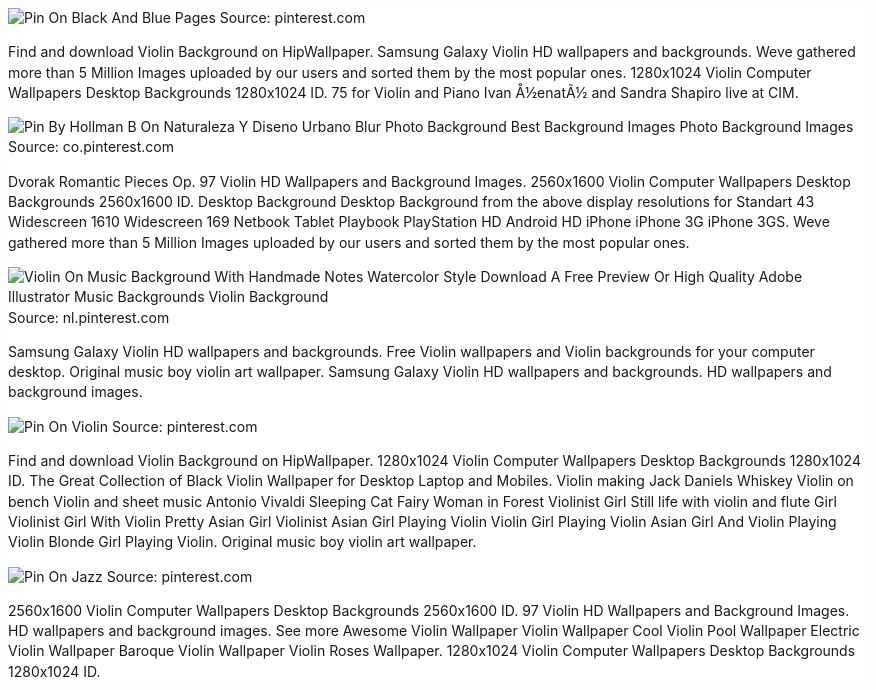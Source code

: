 ![Pin On Black And Blue Pages](https://i.pinimg.com/originals/46/ea/f2/46eaf23643d6a31a9716fb630d5de7b8.jpg "Pin On Black And Blue Pages")
Source: pinterest.com

Find and download Violin Background on HipWallpaper. Samsung Galaxy Violin HD wallpapers and backgrounds. Weve gathered more than 5 Million Images uploaded by our users and sorted them by the most popular ones. 1280x1024 Violin Computer Wallpapers Desktop Backgrounds 1280x1024 ID. 75 for Violin and Piano Ivan Å½enatÃ½ and Sandra Shapiro live at CIM.

![Pin By Hollman B On Naturaleza Y Diseno Urbano Blur Photo Background Best Background Images Photo Background Images](https://i.pinimg.com/originals/b1/78/26/b17826940e43e69e96bc5a26b2ba4cde.jpg "Pin By Hollman B On Naturaleza Y Diseno Urbano Blur Photo Background Best Background Images Photo Background Images")
Source: co.pinterest.com

Dvorak Romantic Pieces Op. 97 Violin HD Wallpapers and Background Images. 2560x1600 Violin Computer Wallpapers Desktop Backgrounds 2560x1600 ID. Desktop Background Desktop Background from the above display resolutions for Standart 43 Widescreen 1610 Widescreen 169 Netbook Tablet Playbook PlayStation HD Android HD iPhone iPhone 3G iPhone 3GS. Weve gathered more than 5 Million Images uploaded by our users and sorted them by the most popular ones.

![Violin On Music Background With Handmade Notes Watercolor Style Download A Free Preview Or High Quality Adobe Illustrator Music Backgrounds Violin Background](https://i.pinimg.com/originals/87/ce/aa/87ceaa173f9b9cb3ba1afcbd3d48217a.jpg "Violin On Music Background With Handmade Notes Watercolor Style Download A Free Preview Or High Quality Adobe Illustrator Music Backgrounds Violin Background")
Source: nl.pinterest.com

Samsung Galaxy Violin HD wallpapers and backgrounds. Free Violin wallpapers and Violin backgrounds for your computer desktop. Original music boy violin art wallpaper. Samsung Galaxy Violin HD wallpapers and backgrounds. HD wallpapers and background images.

![Pin On Violin](https://i.pinimg.com/originals/6d/7e/1b/6d7e1bbb93388b8e0a01884fd6f36d25.jpg "Pin On Violin")
Source: pinterest.com

Find and download Violin Background on HipWallpaper. 1280x1024 Violin Computer Wallpapers Desktop Backgrounds 1280x1024 ID. The Great Collection of Black Violin Wallpaper for Desktop Laptop and Mobiles. Violin making Jack Daniels Whiskey Violin on bench Violin and sheet music Antonio Vivaldi Sleeping Cat Fairy Woman in Forest Violinist Girl Still life with violin and flute Girl Violinist Girl With Violin Pretty Asian Girl Violinist Asian Girl Playing Violin Violin Girl Playing Violin Asian Girl And Violin Playing Violin Blonde Girl Playing Violin. Original music boy violin art wallpaper.

![Pin On Jazz](https://i.pinimg.com/originals/57/ca/33/57ca331f4284b2ac433dfab0504a72c6.jpg "Pin On Jazz")
Source: pinterest.com

2560x1600 Violin Computer Wallpapers Desktop Backgrounds 2560x1600 ID. 97 Violin HD Wallpapers and Background Images. HD wallpapers and background images. See more Awesome Violin Wallpaper Violin Wallpaper Cool Violin Pool Wallpaper Electric Violin Wallpaper Baroque Violin Wallpaper Violin Roses Wallpaper. 1280x1024 Violin Computer Wallpapers Desktop Backgrounds 1280x1024 ID.

